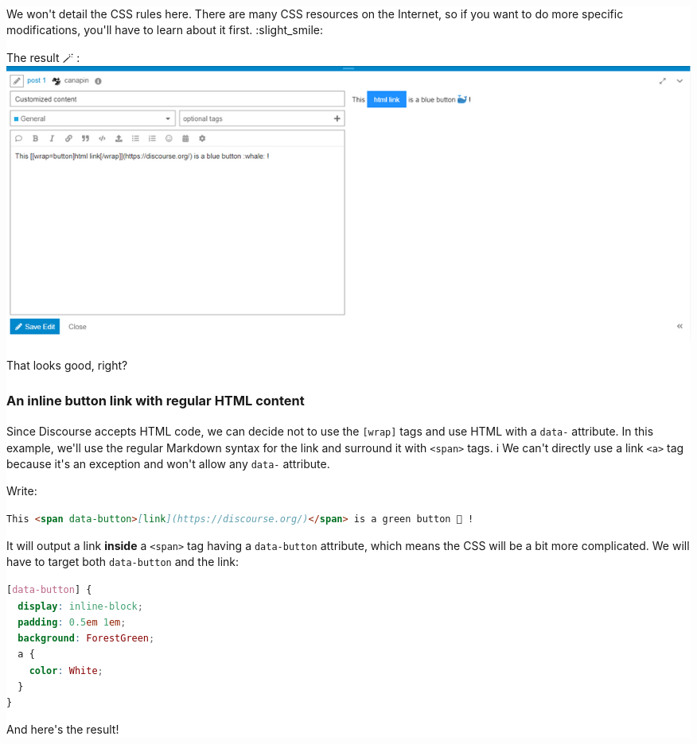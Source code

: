 We won't detail the CSS rules here. There are many CSS resources on the Internet, so if you want to do more specific modifications, you'll have to learn about it first. :slight_smile:

The result :magic_wand: :
![Blue button|690x279](/assets/post-content-styles-7.png)

That looks good, right?

### An inline button link with regular HTML content

Since Discourse accepts HTML code, we can decide not to use the `[wrap]` tags and use HTML with a `data-` attribute. In this example, we'll use the regular Markdown syntax for the link and surround it with `<span>` tags.
:information_source: We can't directly use a link `<a>` tag because it's an exception and won't allow any `data-` attribute.

Write:

```md
This <span data-button>[link](https://discourse.org/)</span> is a green button 🐸 !
```

It will output a link **inside** a `<span>` tag having a `data-button` attribute, which means the CSS will be a bit more complicated. We will have to target both `data-button` and the link:

```css
[data-button] {
  display: inline-block;
  padding: 0.5em 1em;
  background: ForestGreen;
  a {
    color: White;
  }
}
```

And here's the result!